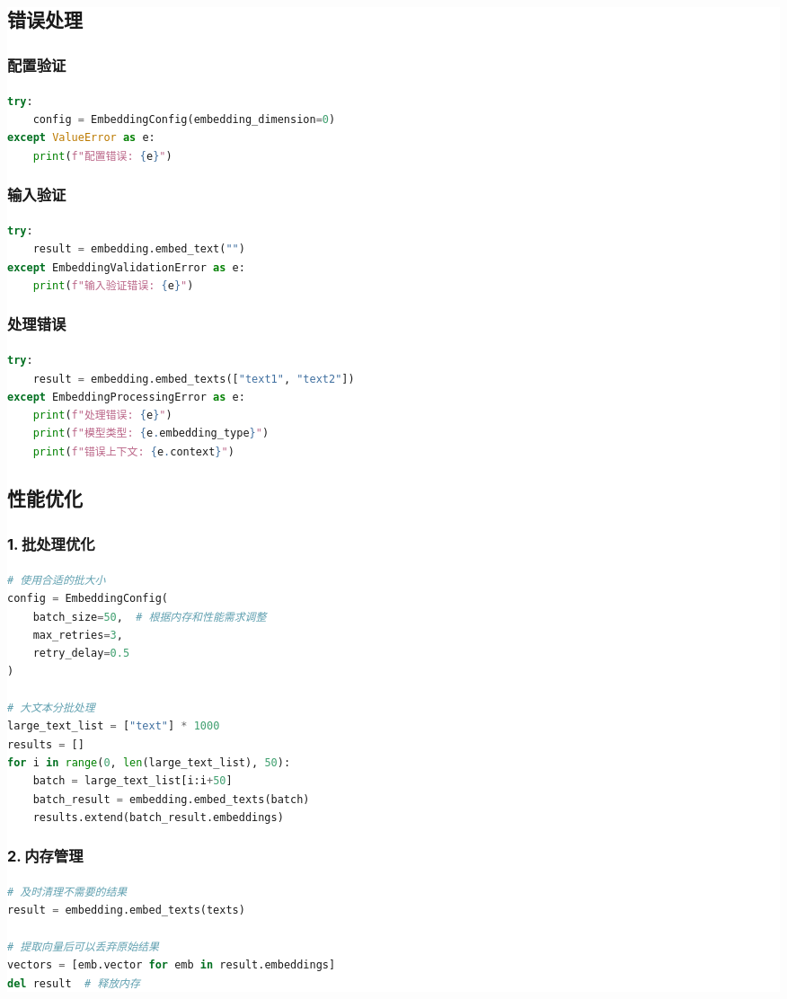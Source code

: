 ## 错误处理

### 配置验证
```python
try:
    config = EmbeddingConfig(embedding_dimension=0)
except ValueError as e:
    print(f"配置错误: {e}")
```

### 输入验证
```python
try:
    result = embedding.embed_text("")
except EmbeddingValidationError as e:
    print(f"输入验证错误: {e}")
```

### 处理错误
```python
try:
    result = embedding.embed_texts(["text1", "text2"])
except EmbeddingProcessingError as e:
    print(f"处理错误: {e}")
    print(f"模型类型: {e.embedding_type}")
    print(f"错误上下文: {e.context}")
```

## 性能优化

### 1. 批处理优化
```python
# 使用合适的批大小
config = EmbeddingConfig(
    batch_size=50,  # 根据内存和性能需求调整
    max_retries=3,
    retry_delay=0.5
)

# 大文本分批处理
large_text_list = ["text"] * 1000
results = []
for i in range(0, len(large_text_list), 50):
    batch = large_text_list[i:i+50]
    batch_result = embedding.embed_texts(batch)
    results.extend(batch_result.embeddings)
```

### 2. 内存管理
```python
# 及时清理不需要的结果
result = embedding.embed_texts(texts)

# 提取向量后可以丢弃原始结果
vectors = [emb.vector for emb in result.embeddings]
del result  # 释放内存
```
